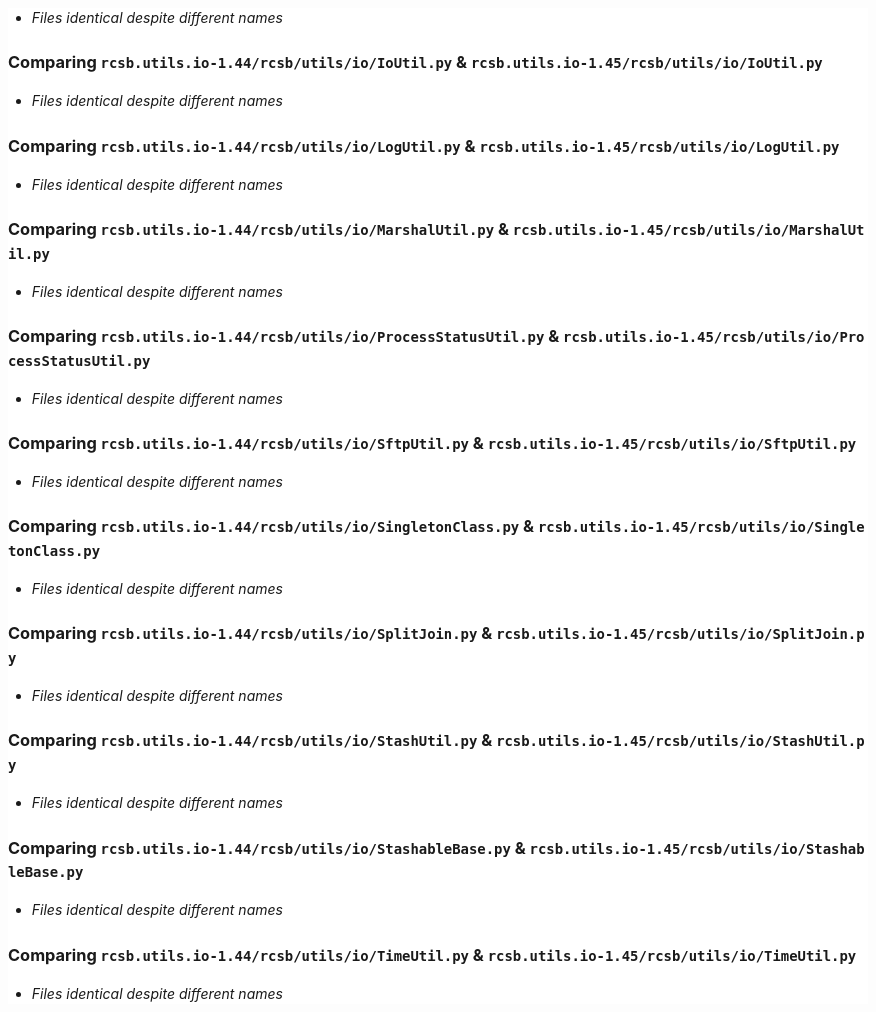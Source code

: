  * *Files identical despite different names*

### Comparing `rcsb.utils.io-1.44/rcsb/utils/io/IoUtil.py` & `rcsb.utils.io-1.45/rcsb/utils/io/IoUtil.py`

 * *Files identical despite different names*

### Comparing `rcsb.utils.io-1.44/rcsb/utils/io/LogUtil.py` & `rcsb.utils.io-1.45/rcsb/utils/io/LogUtil.py`

 * *Files identical despite different names*

### Comparing `rcsb.utils.io-1.44/rcsb/utils/io/MarshalUtil.py` & `rcsb.utils.io-1.45/rcsb/utils/io/MarshalUtil.py`

 * *Files identical despite different names*

### Comparing `rcsb.utils.io-1.44/rcsb/utils/io/ProcessStatusUtil.py` & `rcsb.utils.io-1.45/rcsb/utils/io/ProcessStatusUtil.py`

 * *Files identical despite different names*

### Comparing `rcsb.utils.io-1.44/rcsb/utils/io/SftpUtil.py` & `rcsb.utils.io-1.45/rcsb/utils/io/SftpUtil.py`

 * *Files identical despite different names*

### Comparing `rcsb.utils.io-1.44/rcsb/utils/io/SingletonClass.py` & `rcsb.utils.io-1.45/rcsb/utils/io/SingletonClass.py`

 * *Files identical despite different names*

### Comparing `rcsb.utils.io-1.44/rcsb/utils/io/SplitJoin.py` & `rcsb.utils.io-1.45/rcsb/utils/io/SplitJoin.py`

 * *Files identical despite different names*

### Comparing `rcsb.utils.io-1.44/rcsb/utils/io/StashUtil.py` & `rcsb.utils.io-1.45/rcsb/utils/io/StashUtil.py`

 * *Files identical despite different names*

### Comparing `rcsb.utils.io-1.44/rcsb/utils/io/StashableBase.py` & `rcsb.utils.io-1.45/rcsb/utils/io/StashableBase.py`

 * *Files identical despite different names*

### Comparing `rcsb.utils.io-1.44/rcsb/utils/io/TimeUtil.py` & `rcsb.utils.io-1.45/rcsb/utils/io/TimeUtil.py`

 * *Files identical despite different names*
